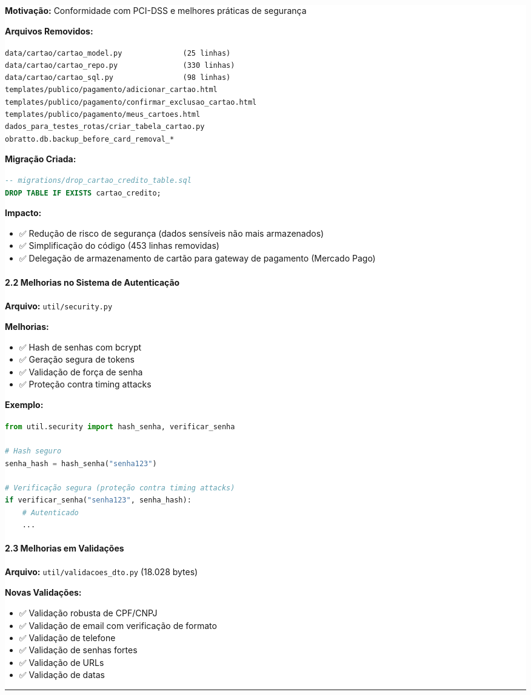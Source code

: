 **Motivação:** Conformidade com PCI-DSS e melhores práticas de segurança

**Arquivos Removidos:**
```
data/cartao/cartao_model.py              (25 linhas)
data/cartao/cartao_repo.py               (330 linhas)
data/cartao/cartao_sql.py                (98 linhas)
templates/publico/pagamento/adicionar_cartao.html
templates/publico/pagamento/confirmar_exclusao_cartao.html
templates/publico/pagamento/meus_cartoes.html
dados_para_testes_rotas/criar_tabela_cartao.py
obratto.db.backup_before_card_removal_*
```

**Migração Criada:**
```sql
-- migrations/drop_cartao_credito_table.sql
DROP TABLE IF EXISTS cartao_credito;
```

**Impacto:**
- ✅ Redução de risco de segurança (dados sensíveis não mais armazenados)
- ✅ Simplificação do código (453 linhas removidas)
- ✅ Delegação de armazenamento de cartão para gateway de pagamento (Mercado Pago)

#### 2.2 Melhorias no Sistema de Autenticação

**Arquivo:** `util/security.py`

**Melhorias:**
- ✅ Hash de senhas com bcrypt
- ✅ Geração segura de tokens
- ✅ Validação de força de senha
- ✅ Proteção contra timing attacks

**Exemplo:**
```python
from util.security import hash_senha, verificar_senha

# Hash seguro
senha_hash = hash_senha("senha123")

# Verificação segura (proteção contra timing attacks)
if verificar_senha("senha123", senha_hash):
    # Autenticado
    ...
```

#### 2.3 Melhorias em Validações

**Arquivo:** `util/validacoes_dto.py` (18.028 bytes)

**Novas Validações:**
- ✅ Validação robusta de CPF/CNPJ
- ✅ Validação de email com verificação de formato
- ✅ Validação de telefone
- ✅ Validação de senhas fortes
- ✅ Validação de URLs
- ✅ Validação de datas

---